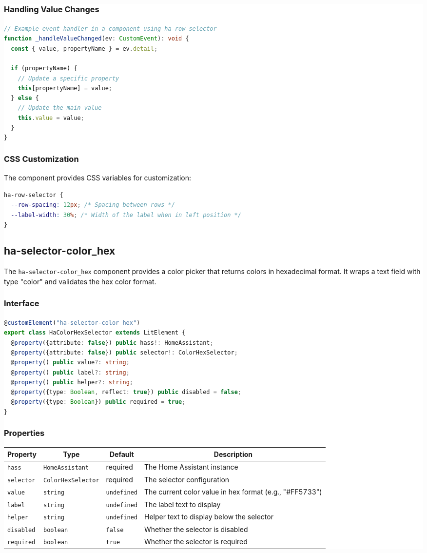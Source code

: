 ### Handling Value Changes

```typescript
// Example event handler in a component using ha-row-selector
function _handleValueChanged(ev: CustomEvent): void {
  const { value, propertyName } = ev.detail;

  if (propertyName) {
    // Update a specific property
    this[propertyName] = value;
  } else {
    // Update the main value
    this.value = value;
  }
}
```

### CSS Customization

The component provides CSS variables for customization:

```css
ha-row-selector {
  --row-spacing: 12px; /* Spacing between rows */
  --label-width: 30%; /* Width of the label when in left position */
}
```

## ha-selector-color_hex

The `ha-selector-color_hex` component provides a color picker that returns colors in hexadecimal format. It wraps a text field with type "color" and validates the hex color format.

### Interface

```typescript
@customElement("ha-selector-color_hex")
export class HaColorHexSelector extends LitElement {
  @property({attribute: false}) public hass!: HomeAssistant;
  @property({attribute: false}) public selector!: ColorHexSelector;
  @property() public value?: string;
  @property() public label?: string;
  @property() public helper?: string;
  @property({type: Boolean, reflect: true}) public disabled = false;
  @property({type: Boolean}) public required = true;
}
```

### Properties

| Property | Type | Default | Description |
|----------|------|---------|-------------|
| `hass` | `HomeAssistant` | required | The Home Assistant instance |
| `selector` | `ColorHexSelector` | required | The selector configuration |
| `value` | `string` | `undefined` | The current color value in hex format (e.g., "#FF5733") |
| `label` | `string` | `undefined` | The label text to display |
| `helper` | `string` | `undefined` | Helper text to display below the selector |
| `disabled` | `boolean` | `false` | Whether the selector is disabled |
| `required` | `boolean` | `true` | Whether the selector is required |
